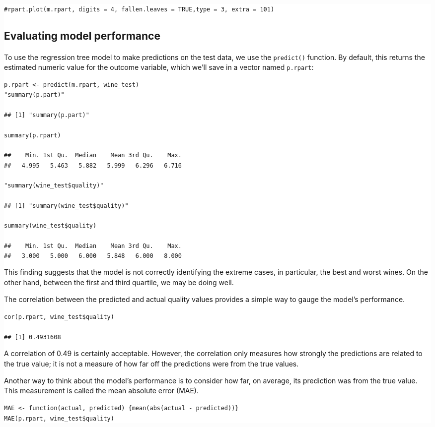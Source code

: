     #rpart.plot(m.rpart, digits = 4, fallen.leaves = TRUE,type = 3, extra = 101)

Evaluating model performance
----------------------------

To use the regression tree model to make predictions on the test data,
we use the `predict()` function. By default, this returns the estimated
numeric value for the outcome variable, which we’ll save in a vector
named `p.rpart`:

    p.rpart <- predict(m.rpart, wine_test)
    "summary(p.part)"

    ## [1] "summary(p.part)"

    summary(p.rpart)

    ##    Min. 1st Qu.  Median    Mean 3rd Qu.    Max. 
    ##   4.995   5.463   5.882   5.999   6.296   6.716

    "summary(wine_test$quality)"

    ## [1] "summary(wine_test$quality)"

    summary(wine_test$quality)

    ##    Min. 1st Qu.  Median    Mean 3rd Qu.    Max. 
    ##   3.000   5.000   6.000   5.848   6.000   8.000

This finding suggests that the model is not correctly identifying the
extreme cases, in particular, the best and worst wines. On the other
hand, between the first and third quartile, we may be doing well.

The correlation between the predicted and actual quality values provides
a simple way to gauge the model’s performance.

    cor(p.rpart, wine_test$quality)

    ## [1] 0.4931608

A correlation of 0.49 is certainly acceptable. However, the correlation
only measures how strongly the predictions are related to the true
value; it is not a measure of how far off the predictions were from the
true values.

Another way to think about the model’s performance is to consider how
far, on average, its prediction was from the true value. This
measurement is called the mean absolute error (MAE).

    MAE <- function(actual, predicted) {mean(abs(actual - predicted))}
    MAE(p.rpart, wine_test$quality)
